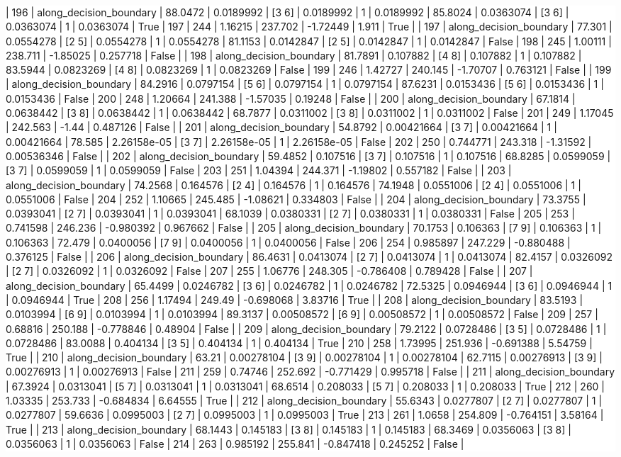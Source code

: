 | 196 | along_decision_boundary |     88.0472 | 0.0189992   | [3 6]    |   0.0189992   |      1 | 0.0189992   |      85.8024 | 0.0363074   | [3 6]     |    0.0363074   |       1 | 0.0363074   | True      |    197 |             244 |                1.16215  |              237.702   | -1.72449   |     1.911       | True            |
| 197 | along_decision_boundary |     77.301  | 0.0554278   | [2 5]    |   0.0554278   |      1 | 0.0554278   |      81.1153 | 0.0142847   | [2 5]     |    0.0142847   |       1 | 0.0142847   | False     |    198 |             245 |                1.00111  |              238.711   | -1.85025   |     0.257718    | False           |
| 198 | along_decision_boundary |     81.7891 | 0.107882    | [4 8]    |   0.107882    |      1 | 0.107882    |      83.5944 | 0.0823269   | [4 8]     |    0.0823269   |       1 | 0.0823269   | False     |    199 |             246 |                1.42727  |              240.145   | -1.70707   |     0.763121    | False           |
| 199 | along_decision_boundary |     84.2916 | 0.0797154   | [5 6]    |   0.0797154   |      1 | 0.0797154   |      87.6231 | 0.0153436   | [5 6]     |    0.0153436   |       1 | 0.0153436   | False     |    200 |             248 |                1.20664  |              241.388   | -1.57035   |     0.19248     | False           |
| 200 | along_decision_boundary |     67.1814 | 0.0638442   | [3 8]    |   0.0638442   |      1 | 0.0638442   |      68.7877 | 0.0311002   | [3 8]     |    0.0311002   |       1 | 0.0311002   | False     |    201 |             249 |                1.17045  |              242.563   | -1.44      |     0.487126    | False           |
| 201 | along_decision_boundary |     54.8792 | 0.00421664  | [3 7]    |   0.00421664  |      1 | 0.00421664  |      78.585  | 2.26158e-05 | [3 7]     |    2.26158e-05 |       1 | 2.26158e-05 | False     |    202 |             250 |                0.744771 |              243.318   | -1.31592   |     0.00536346  | False           |
| 202 | along_decision_boundary |     59.4852 | 0.107516    | [3 7]    |   0.107516    |      1 | 0.107516    |      68.8285 | 0.0599059   | [3 7]     |    0.0599059   |       1 | 0.0599059   | False     |    203 |             251 |                1.04394  |              244.371   | -1.19802   |     0.557182    | False           |
| 203 | along_decision_boundary |     74.2568 | 0.164576    | [2 4]    |   0.164576    |      1 | 0.164576    |      74.1948 | 0.0551006   | [2 4]     |    0.0551006   |       1 | 0.0551006   | False     |    204 |             252 |                1.10665  |              245.485   | -1.08621   |     0.334803    | False           |
| 204 | along_decision_boundary |     73.3755 | 0.0393041   | [2 7]    |   0.0393041   |      1 | 0.0393041   |      68.1039 | 0.0380331   | [2 7]     |    0.0380331   |       1 | 0.0380331   | False     |    205 |             253 |                0.741598 |              246.236   | -0.980392  |     0.967662    | False           |
| 205 | along_decision_boundary |     70.1753 | 0.106363    | [7 9]    |   0.106363    |      1 | 0.106363    |      72.479  | 0.0400056   | [7 9]     |    0.0400056   |       1 | 0.0400056   | False     |    206 |             254 |                0.985897 |              247.229   | -0.880488  |     0.376125    | False           |
| 206 | along_decision_boundary |     86.4631 | 0.0413074   | [2 7]    |   0.0413074   |      1 | 0.0413074   |      82.4157 | 0.0326092   | [2 7]     |    0.0326092   |       1 | 0.0326092   | False     |    207 |             255 |                1.06776  |              248.305   | -0.786408  |     0.789428    | False           |
| 207 | along_decision_boundary |     65.4499 | 0.0246782   | [3 6]    |   0.0246782   |      1 | 0.0246782   |      72.5325 | 0.0946944   | [3 6]     |    0.0946944   |       1 | 0.0946944   | True      |    208 |             256 |                1.17494  |              249.49    | -0.698068  |     3.83716     | True            |
| 208 | along_decision_boundary |     83.5193 | 0.0103994   | [6 9]    |   0.0103994   |      1 | 0.0103994   |      89.3137 | 0.00508572  | [6 9]     |    0.00508572  |       1 | 0.00508572  | False     |    209 |             257 |                0.68816  |              250.188   | -0.778846  |     0.48904     | False           |
| 209 | along_decision_boundary |     79.2122 | 0.0728486   | [3 5]    |   0.0728486   |      1 | 0.0728486   |      83.0088 | 0.404134    | [3 5]     |    0.404134    |       1 | 0.404134    | True      |    210 |             258 |                1.73995  |              251.936   | -0.691388  |     5.54759     | True            |
| 210 | along_decision_boundary |     63.21   | 0.00278104  | [3 9]    |   0.00278104  |      1 | 0.00278104  |      62.7115 | 0.00276913  | [3 9]     |    0.00276913  |       1 | 0.00276913  | False     |    211 |             259 |                0.74746  |              252.692   | -0.771429  |     0.995718    | False           |
| 211 | along_decision_boundary |     67.3924 | 0.0313041   | [5 7]    |   0.0313041   |      1 | 0.0313041   |      68.6514 | 0.208033    | [5 7]     |    0.208033    |       1 | 0.208033    | True      |    212 |             260 |                1.03335  |              253.733   | -0.684834  |     6.64555     | True            |
| 212 | along_decision_boundary |     55.6343 | 0.0277807   | [2 7]    |   0.0277807   |      1 | 0.0277807   |      59.6636 | 0.0995003   | [2 7]     |    0.0995003   |       1 | 0.0995003   | True      |    213 |             261 |                1.0658   |              254.809   | -0.764151  |     3.58164     | True            |
| 213 | along_decision_boundary |     68.1443 | 0.145183    | [3 8]    |   0.145183    |      1 | 0.145183    |      68.3469 | 0.0356063   | [3 8]     |    0.0356063   |       1 | 0.0356063   | False     |    214 |             263 |                0.985192 |              255.841   | -0.847418  |     0.245252    | False           |